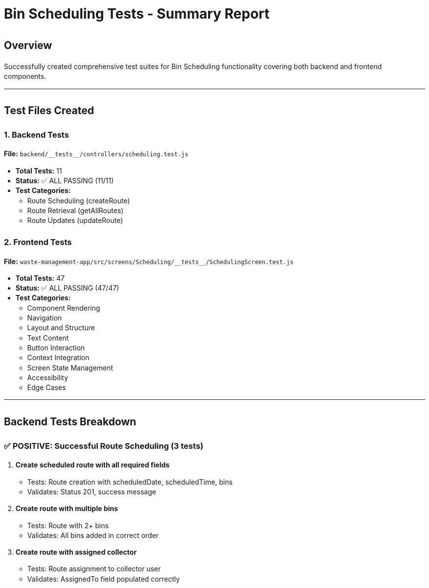 # Bin Scheduling Tests - Summary Report

## Overview
Successfully created comprehensive test suites for Bin Scheduling functionality covering both backend and frontend components.

---

## Test Files Created

### 1. Backend Tests
**File:** `backend/__tests__/controllers/scheduling.test.js`
- **Total Tests:** 11
- **Status:** ✅ ALL PASSING (11/11)
- **Test Categories:**
  - Route Scheduling (createRoute)
  - Route Retrieval (getAllRoutes)
  - Route Updates (updateRoute)

### 2. Frontend Tests
**File:** `waste-management-app/src/screens/Scheduling/__tests__/SchedulingScreen.test.js`
- **Total Tests:** 47
- **Status:** ✅ ALL PASSING (47/47)
- **Test Categories:**
  - Component Rendering
  - Navigation
  - Layout and Structure
  - Text Content
  - Button Interaction
  - Context Integration
  - Screen State Management
  - Accessibility
  - Edge Cases

---

## Backend Tests Breakdown

### ✅ POSITIVE: Successful Route Scheduling (3 tests)
1. **Create scheduled route with all required fields**
   - Tests: Route creation with scheduledDate, scheduledTime, bins
   - Validates: Status 201, success message

2. **Create route with multiple bins**
   - Tests: Route with 2+ bins
   - Validates: All bins added in correct order

3. **Create route with assigned collector**
   - Tests: Route assignment to collector user
   - Validates: AssignedTo field populated correctly
